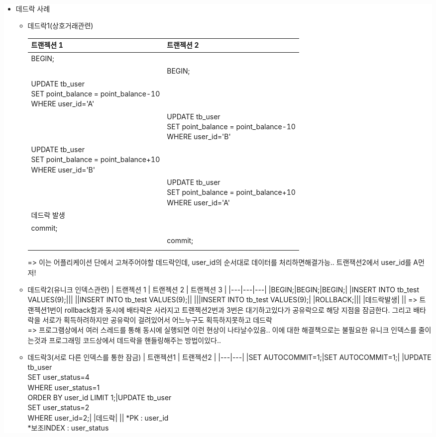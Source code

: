 - 데드락 사례

  - 데드락1(상호거래관련)
  
    | 트랜젝션 1 | 트랜젝션 2 |
    |---|---|
    |BEGIN;||
    ||BEGIN;|
    |UPDATE tb_user <br>SET point_balance = point_balance-10<br>WHERE user_id='A' ||
    ||UPDATE tb_user <br>SET point_balance = point_balance-10<br>WHERE user_id='B'|
    |UPDATE tb_user <br>SET point_balance = point_balance+10<br>WHERE user_id='B'||
    ||UPDATE tb_user <br>SET point_balance = point_balance+10<br>WHERE user_id='A'|
    |데드락 발생|
    |commit;||
    ||commit;|
    ||
    => 이는 어플리케이션 단에서 고쳐주어야할 데드락인데, user_id의 순서대로 데이터를 처리하면해결가능.. 트랜잭션2에서 user_id를 A먼저!

  - 데드락2(유니크 인덱스관련)
    | 트랜젝션 1 | 트랜젝션 2 | 트랜젝션 3 |
    |---|---|---|
    |BEGIN;|BEGIN;|BEGIN;|
    |INSERT INTO tb_test VALUES(9);|||
    ||INSERT INTO tb_test VALUES(9);||
    |||INSERT INTO tb_test VALUES(9);|
    |ROLLBACK;|||
    |데드락발생|
    ||
    => 트랜젝션1번이 rollback함과 동시에 배타락은 사라지고 트랜젝션2번과 3번은 대기하고있다가 공유락으로 해당 지점을 잠금한다. 그리고 배타락을 서로가 획득하려하지만 공유락이 걸려있어서 어느누구도 획득하지못하고 데드락<br>
    => 프로그램상에서 여러 스레드를 통해 동시에 실행되면 이런 현상이 나타날수있음.. 이에 대한 해결책으로는 불필요한 유니크 인덱스를 줄이는것과 프로그래밍 코드상에서 데드락을 핸들링해주는 방법이있다..

  - 데드락3(서로 다른 인덱스를 통한 잠금)
    | 트랜젝션1 | 트랜젝션2 |
    |---|---|
    |SET AUTOCOMMIT=1;|SET AUTOCOMMIT=1;|
    |UPDATE tb_user<br>SET user_status=4<br>WHERE user_status=1<br>ORDER BY user_id LIMIT 1;|UPDATE tb_user<br>SET user_status=2<br>WHERE user_id=2;|
    |데드락|
    ||
    *PK : user_id<br>
    *보조INDEX : user_status

